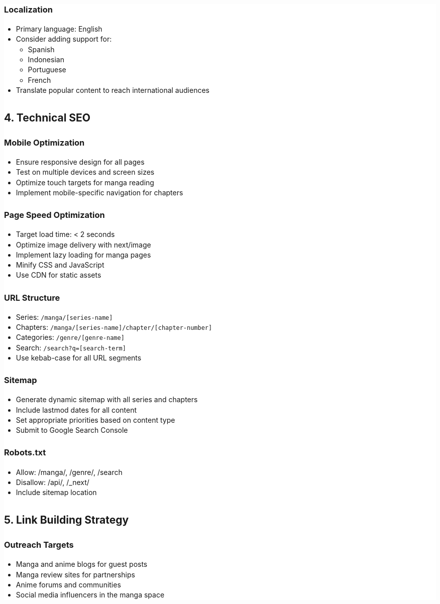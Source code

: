 ### Localization
- Primary language: English
- Consider adding support for:
  - Spanish
  - Indonesian
  - Portuguese
  - French
- Translate popular content to reach international audiences

## 4. Technical SEO

### Mobile Optimization
- Ensure responsive design for all pages
- Test on multiple devices and screen sizes
- Optimize touch targets for manga reading
- Implement mobile-specific navigation for chapters

### Page Speed Optimization
- Target load time: < 2 seconds
- Optimize image delivery with next/image
- Implement lazy loading for manga pages
- Minify CSS and JavaScript
- Use CDN for static assets

### URL Structure
- Series: `/manga/[series-name]`
- Chapters: `/manga/[series-name]/chapter/[chapter-number]`
- Categories: `/genre/[genre-name]`
- Search: `/search?q=[search-term]`
- Use kebab-case for all URL segments

### Sitemap
- Generate dynamic sitemap with all series and chapters
- Include lastmod dates for all content
- Set appropriate priorities based on content type
- Submit to Google Search Console

### Robots.txt
- Allow: /manga/, /genre/, /search
- Disallow: /api/, /_next/
- Include sitemap location

## 5. Link Building Strategy

### Outreach Targets
- Manga and anime blogs for guest posts
- Manga review sites for partnerships
- Anime forums and communities
- Social media influencers in the manga space
